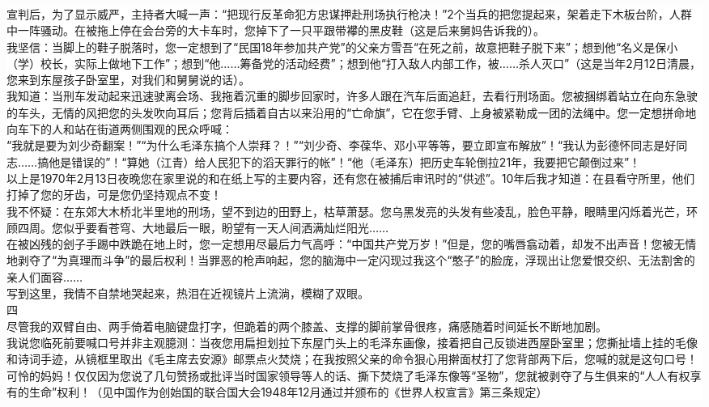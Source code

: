  <div>
  宣判后，为了显示威严，主持者大喊一声：“把现行反革命犯方忠谋押赴刑场执行枪决！”2个当兵的把您提起来，架着走下木板台阶，人群中一阵骚动。在被拖上停在会台旁的大卡车时，您掉下了一只平跟带襻的黑皮鞋（这是后来舅妈告诉我的）。
 </div>
 <div>
 </div>
 <div>
  我坚信：当脚上的鞋子脱落时，您一定想到了“民国18年参加共产党”的父亲方雪吾“在死之前，故意把鞋子脱下来”；想到他“名义是保小（学）校长，实际上做地下工作”；想到“他……筹备党的活动经费”；想到他“打入敌人内部工作，被……杀人灭口”（这是当年2月12日清晨，您来到东屋孩子卧室里，对我们和舅舅说的话）。
 </div>
 <div>
 </div>
 <div>
  我知道：当刑车发动起来迅速驶离会场、我拖着沉重的脚步回家时，许多人跟在汽车后面追赶，去看行刑场面。您被捆绑着站立在向东急驶的车头，无情的风把您的头发吹向耳后；您背后插着自古以来沿用的“亡命旗”，它在您手臂、上身被紧勒成一团的法绳中。您一定想拼命地向车下的人和站在街道两侧围观的民众呼喊：
 </div>
 <div>
 </div>
 <div>
  “我就是要为刘少奇翻案！”“为什么毛泽东搞个人崇拜？！”“刘少奇、李葆华、邓小平等等，要立即宣布解放”！“我认为彭德怀同志是好同志……搞他是错误的”！“算她（江青）给人民犯下的滔天罪行的帐”！“他（毛泽东）把历史车轮倒拉21年，我要把它颠倒过来”！
 </div>
 <div>
 </div>
 <div>
  以上是1970年2月13日夜晚您在家里说的和在纸上写的主要内容，还有您在被捕后审讯时的“供述”。10年后我才知道：在县看守所里，他们打掉了您的牙齿，可是您仍坚持观点不变！
 </div>
 <div>
 </div>
 <div>
  我不怀疑：在东郊大木桥北半里地的刑场，望不到边的田野上，枯草萧瑟。您乌黑发亮的头发有些凌乱，脸色平静，眼睛里闪烁着光芒，环顾四周。您似乎要看苍穹、大地最后一眼，盼望有一天人间洒满灿烂阳光……
 </div>
 <div>
 </div>
 <div>
  在被凶残的刽子手踢中跌跪在地上时，您一定想用尽最后力气高呼：“中国共产党万岁！”但是，您的嘴唇翕动着，却发不出声音！您被无情地剥夺了“为真理而斗争”的最后权利！当罪恶的枪声响起，您的脑海中一定闪现过我这个“憨子”的脸庞，浮现出让您爱恨交织、无法割舍的亲人们面容……
 </div>
 <div>
 </div>
 <div>
  写到这里，我情不自禁地哭起来，热泪在近视镜片上流淌，模糊了双眼。
 </div>
 <div>
 </div>
 <div>
  四
 </div>
 <div>
 </div>
 <div>
  尽管我的双臂自由、两手倚着电脑键盘打字，但跪着的两个膝盖、支撑的脚前掌骨很疼，痛感随着时间延长不断地加剧。
 </div>
 <div>
 </div>
 <div>
  我说您临死前要喊口号并非主观臆测：当夜您用扁担划拉下东屋门头上的毛泽东画像，接着把自己反锁进西屋卧室里；您撕扯墙上挂的毛像和诗词手迹，从镜框里取出《毛主席去安源》邮票点火焚烧；在我按照父亲的命令狠心用擀面杖打了您背部两下后，您喊的就是这句口号！
 </div>
 <div>
 </div>
 <div>
  可怜的妈妈！仅仅因为您说了几句赞扬或批评当时国家领导等人的话、撕下焚烧了毛泽东像等“圣物”，您就被剥夺了与生俱来的“人人有权享有的生命”权利！（见中国作为创始国的联合国大会1948年12月通过并颁布的《世界人权宣言》第三条规定）